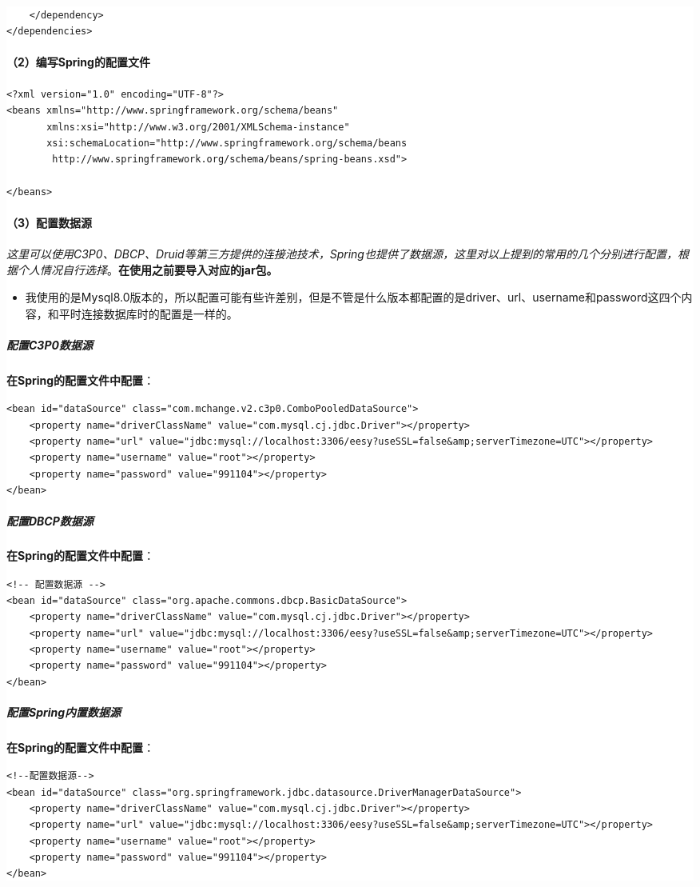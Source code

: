 ```
    </dependency>
</dependencies>
```
#### （2）编写Spring的配置文件
```
<?xml version="1.0" encoding="UTF-8"?>
<beans xmlns="http://www.springframework.org/schema/beans"
       xmlns:xsi="http://www.w3.org/2001/XMLSchema-instance"
       xsi:schemaLocation="http://www.springframework.org/schema/beans
        http://www.springframework.org/schema/beans/spring-beans.xsd">
 
</beans>
```
#### （3）配置数据源
*这里可以使用C3P0、DBCP、Druid等第三方提供的连接池技术，Spring也提供了数据源，这里对以上提到的常用的几个分别进行配置，根据个人情况自行选择*。**在使用之前要导入对应的jar包。**
* 我使用的是Mysql8.0版本的，所以配置可能有些许差别，但是不管是什么版本都配置的是driver、url、username和password这四个内容，和平时连接数据库时的配置是一样的。

##### 配置C3P0数据源
**在Spring的配置文件中配置**：
```
<bean id="dataSource" class="com.mchange.v2.c3p0.ComboPooledDataSource">
    <property name="driverClassName" value="com.mysql.cj.jdbc.Driver"></property>
    <property name="url" value="jdbc:mysql://localhost:3306/eesy?useSSL=false&amp;serverTimezone=UTC"></property>
    <property name="username" value="root"></property>
    <property name="password" value="991104"></property>
</bean>
```


##### 配置DBCP数据源
**在Spring的配置文件中配置**：
```
<!-- 配置数据源 -->
<bean id="dataSource" class="org.apache.commons.dbcp.BasicDataSource">
    <property name="driverClassName" value="com.mysql.cj.jdbc.Driver"></property>
    <property name="url" value="jdbc:mysql://localhost:3306/eesy?useSSL=false&amp;serverTimezone=UTC"></property>
    <property name="username" value="root"></property>
    <property name="password" value="991104"></property>
</bean>
```

##### 配置Spring内置数据源
**在Spring的配置文件中配置**：
```
<!--配置数据源-->
<bean id="dataSource" class="org.springframework.jdbc.datasource.DriverManagerDataSource">
    <property name="driverClassName" value="com.mysql.cj.jdbc.Driver"></property>
    <property name="url" value="jdbc:mysql://localhost:3306/eesy?useSSL=false&amp;serverTimezone=UTC"></property>
    <property name="username" value="root"></property>
    <property name="password" value="991104"></property>
</bean>
```

